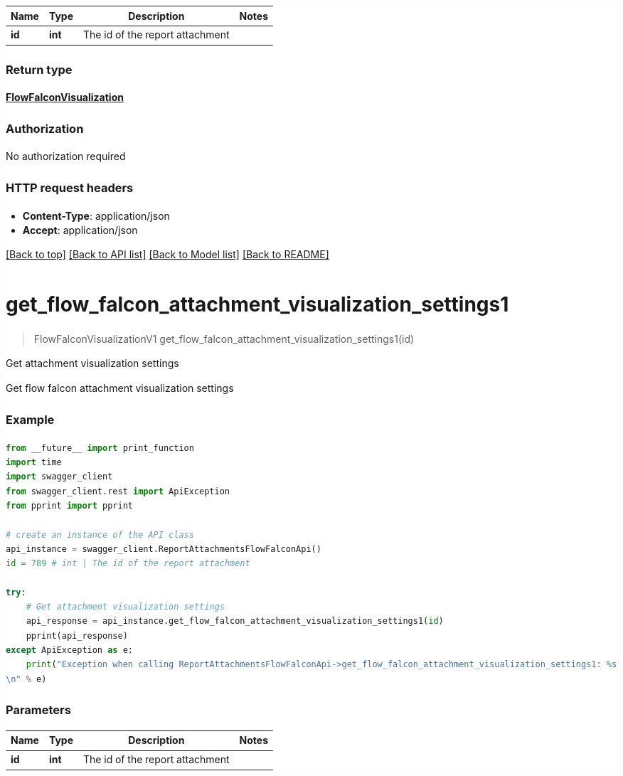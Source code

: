 Name | Type | Description  | Notes
------------- | ------------- | ------------- | -------------
 **id** | **int**| The id of the report attachment | 

### Return type

[**FlowFalconVisualization**](FlowFalconVisualization.md)

### Authorization

No authorization required

### HTTP request headers

 - **Content-Type**: application/json
 - **Accept**: application/json

[[Back to top]](#) [[Back to API list]](../README.md#documentation-for-api-endpoints) [[Back to Model list]](../README.md#documentation-for-models) [[Back to README]](../README.md)

# **get_flow_falcon_attachment_visualization_settings1**
> FlowFalconVisualizationV1 get_flow_falcon_attachment_visualization_settings1(id)

Get attachment visualization settings

Get flow falcon attachment visualization settings

### Example
```python
from __future__ import print_function
import time
import swagger_client
from swagger_client.rest import ApiException
from pprint import pprint

# create an instance of the API class
api_instance = swagger_client.ReportAttachmentsFlowFalconApi()
id = 789 # int | The id of the report attachment

try:
    # Get attachment visualization settings
    api_response = api_instance.get_flow_falcon_attachment_visualization_settings1(id)
    pprint(api_response)
except ApiException as e:
    print("Exception when calling ReportAttachmentsFlowFalconApi->get_flow_falcon_attachment_visualization_settings1: %s\n" % e)
```

### Parameters

Name | Type | Description  | Notes
------------- | ------------- | ------------- | -------------
 **id** | **int**| The id of the report attachment | 

